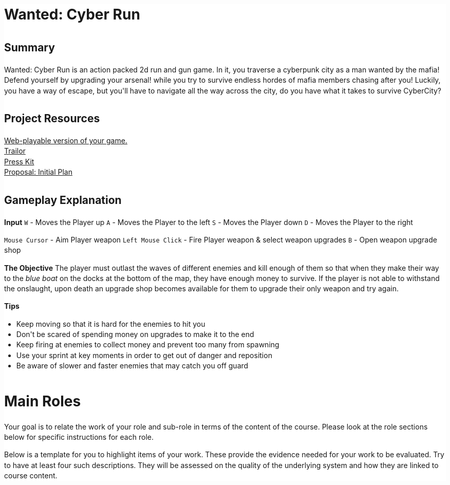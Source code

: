 # Wanted: Cyber Run

## Summary

Wanted: Cyber Run is an action packed 2d run and gun game. In it, you traverse a cyberpunk city as a man wanted by the mafia! Defend yourself by upgrading your arsenal! while you try to survive endless hordes of mafia members chasing after you! Luckily, you have a way of escape, but you'll have to navigate all the way across the city, do you have what it takes to survive CyberCity?

## Project Resources

[Web-playable version of your game.](https://itch.io/)  
[Trailor](https://youtube.com)  
[Press Kit](https://dopresskit.com/)  
[Proposal: Initial Plan](https://docs.google.com/document/d/1mTcej1XkV0b86fvPoavogw3iHswhOYx9IMi1iMxz6IA/edit?usp=sharing)  

## Gameplay Explanation

**Input**
`W` - Moves the Player up
`A` - Moves the Player to the left
`S` - Moves the Player down
`D` - Moves the Player to the right

`Mouse Cursor` - Aim Player weapon
`Left Mouse Click` - Fire Player weapon & select weapon upgrades
`B` - Open weapon upgrade shop

**The Objective**
The player must outlast the waves of different enemies and kill enough of them so that when they make their way to the *blue boat* on the docks at the bottom of the map, they have enough money to survive. If the player is not able to withstand the onslaught, upon death an upgrade shop becomes available for them to upgrade their only weapon and try again.

**Tips**
- Keep moving so that it is hard for the enemies to hit you
- Don't be scared of spending money on upgrades to make it to the end
- Keep firing at enemies to collect money and prevent too many from spawning
- Use your sprint at key moments in order to get out of danger and reposition
- Be aware of slower and faster enemies that may catch you off guard

# Main Roles

Your goal is to relate the work of your role and sub-role in terms of the content of the course. Please look at the role sections below for specific instructions for each role.

Below is a template for you to highlight items of your work. These provide the evidence needed for your work to be evaluated. Try to have at least four such descriptions. They will be assessed on the quality of the underlying system and how they are linked to course content. 

